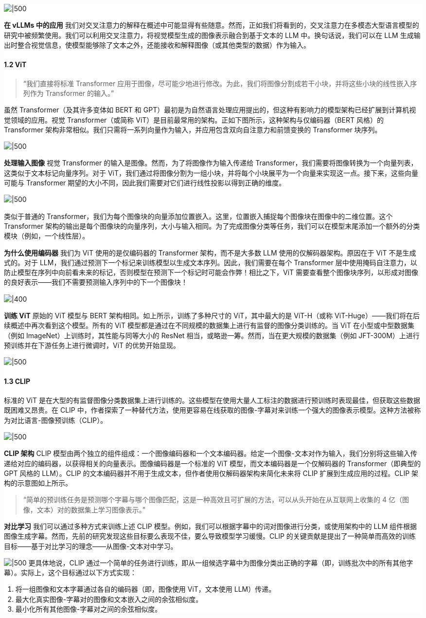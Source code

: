 ![|500](https://substackcdn.com/image/fetch/w_1456,c_limit,f_auto,q_auto:good,fl_progressive:steep/https%3A%2F%2Fsubstack-post-media.s3.amazonaws.com%2Fpublic%2Fimages%2F528bb4b8-06a4-4e44-81a5-c49d7c285f42_2232x1316.png)

**在 vLLMs 中的应用**    我们对交叉注意力的解释在概述中可能显得有些随意。然而，正如我们将看到的，交叉注意力在多模态大型语言模型的研究中被频繁使用。我们可以利用交叉注意力，将视觉模型生成的图像表示融合到基于文本的 LLM 中。换句话说，我们可以在 LLM 生成输出时整合视觉信息，使模型能够除了文本之外，还能接收和解释图像（或其他类型的数据）作为输入。

#### 1.2 ViT

> “我们直接将标准 Transformer 应用于图像，尽可能少地进行修改。为此，我们将图像分割成若干小块，并将这些小块的线性嵌入序列作为 Transformer 的输入。” 

虽然 Transformer（及其许多变体如 BERT 和 GPT）最初是为自然语言处理应用提出的，但这种有影响力的模型架构已经扩展到计算机视觉领域的应用。视觉 Transformer（或简称 ViT）是目前最常用的架构。正如下图所示，这种架构与仅编码器（BERT 风格）的 Transformer 架构非常相似。我们只需将一系列向量作为输入，并应用包含双向自注意力和前馈变换的 Transformer 块序列。

![|500](https://substackcdn.com/image/fetch/w_1456,c_limit,f_auto,q_auto:good,fl_progressive:steep/https%3A%2F%2Fsubstack-post-media.s3.amazonaws.com%2Fpublic%2Fimages%2F36e2d7b7-26a1-4e68-939d-caaab3f133d9_1758x1200.png)

**处理输入图像**    视觉 Transformer 的输入是图像。然而，为了将图像作为输入传递给 Transformer，我们需要将图像转换为一个向量列表，这类似于文本标记向量序列。对于 ViT，我们通过将图像分割为一组小块，并将每个小块展平为一个向量来实现这一点。接下来，这些向量可能与 Transformer 期望的大小不同，因此我们需要对它们进行线性投影以得到正确的维度。

![|500](https://substackcdn.com/image/fetch/w_1456,c_limit,f_auto,q_auto:good,fl_progressive:steep/https%3A%2F%2Fsubstack-post-media.s3.amazonaws.com%2Fpublic%2Fimages%2F3b21b27b-e8a1-4542-b323-c3c17abbe379_1078x662.png)

类似于普通的 Transformer，我们为每个图像块的向量添加位置嵌入。这里，位置嵌入捕捉每个图像块在图像中的二维位置。这个 Transformer 架构的输出是每个图像块的向量序列，大小与输入相同。为了完成图像分类等任务，我们可以在模型末尾添加一个额外的分类模块（例如，一个线性层）。

**为什么使用编码器**    我们为 ViT 使用的是仅编码器的 Transformer 架构，而不是大多数 LLM 使用的仅解码器架构。原因在于 ViT 不是生成式的。对于 LLM，我们通过预测下一个标记来训练模型以生成文本序列。因此，我们需要在每个 Transformer 层中使用掩码自注意力，以防止模型在序列中向前看未来的标记，否则模型在预测下一个标记时可能会作弊！相比之下，ViT 需要查看整个图像块序列，以形成对图像的良好表示——我们不需要预测输入序列中的下一个图像块！

![|400](https://substackcdn.com/image/fetch/w_1456,c_limit,f_auto,q_auto:good,fl_progressive:steep/https%3A%2F%2Fsubstack-post-media.s3.amazonaws.com%2Fpublic%2Fimages%2F6013a7d8-f5e8-4b43-a15f-8690e0bbe93c_1516x412.png)

**训练 ViT**    原始的 ViT 模型与 BERT 架构相同。如上所示，训练了多种尺寸的 ViT，其中最大的是 ViT-H（或称 ViT-Huge）——我们将在后续概述中再次看到这个模型。所有的 ViT 模型都是通过在不同规模的数据集上进行有监督的图像分类训练的。当 ViT 在小型或中型数据集（例如 ImageNet）上训练时，其性能与同等大小的 ResNet 相当，或略逊一筹。然而，当在更大规模的数据集（例如 JFT-300M）上进行预训练并在下游任务上进行微调时，ViT 的优势开始显现。

![|500](https://substackcdn.com/image/fetch/w_1456,c_limit,f_auto,q_auto:good,fl_progressive:steep/https%3A%2F%2Fsubstack-post-media.s3.amazonaws.com%2Fpublic%2Fimages%2F2a07f5db-8f99-4901-a703-5f64d5dac7c1_2078x1142.png)


#### 1.3 CLIP

标准的 ViT 是在大型的有监督图像分类数据集上进行训练的。这些模型在使用大量人工标注的数据进行预训练时表现最佳，但获取这些数据既困难又昂贵。在 CLIP 中，作者探索了一种替代方法，使用更容易在线获取的图像-字幕对来训练一个强大的图像表示模型。这种方法被称为对比语言-图像预训练（CLIP）。

![|500](https://substackcdn.com/image/fetch/w_1456,c_limit,f_auto,q_auto:good,fl_progressive:steep/https%3A%2F%2Fsubstack-post-media.s3.amazonaws.com%2Fpublic%2Fimages%2F0e019441-7531-4d38-8a45-7e523dabebac_3284x1548.png)

**CLIP 架构**    CLIP 模型由两个独立的组件组成：一个图像编码器和一个文本编码器。给定一个图像-文本对作为输入，我们分别将这些输入传递给对应的编码器，以获得相关的向量表示。图像编码器是一个标准的 ViT 模型，而文本编码器是一个仅解码器的 Transformer（即典型的 GPT 风格的 LLM）。CLIP 的文本编码器并不用于生成文本，但作者使用仅解码器架构来简化未来将 CLIP 扩展到生成应用的过程。CLIP 架构的示意图如上所示。

> “简单的预训练任务是预测哪个字幕与哪个图像匹配，这是一种高效且可扩展的方法，可以从头开始在从互联网上收集的 4 亿（图像，文本）对的数据集上学习图像表示。” 

**对比学习**    我们可以通过多种方式来训练上述 CLIP 模型。例如，我们可以根据字幕中的词对图像进行分类，或使用架构中的 LLM 组件根据图像生成字幕。然而，先前的研究发现这些目标要么表现不佳，要么导致模型学习缓慢。CLIP 的关键贡献是提出了一种简单而高效的训练目标——基于对比学习的理念——从图像-文本对中学习。

![|500](https://substackcdn.com/image/fetch/w_1456,c_limit,f_auto,q_auto:good,fl_progressive:steep/https%3A%2F%2Fsubstack-post-media.s3.amazonaws.com%2Fpublic%2Fimages%2F9d7c264c-a19a-43f4-b867-353f68581cbe_864x430.png)
更具体地说，CLIP 通过一个简单的任务进行训练，即从一组候选字幕中为图像分类出正确的字幕（即，训练批次中的所有其他字幕）。实际上，这个目标通过以下方式实现：

1. 将一组图像和文本字幕通过各自的编码器（即，图像使用 ViT，文本使用 LLM）传递。
2. 最大化真实图像-字幕对的图像和文本嵌入之间的余弦相似度。
3. 最小化所有其他图像-字幕对之间的余弦相似度。
